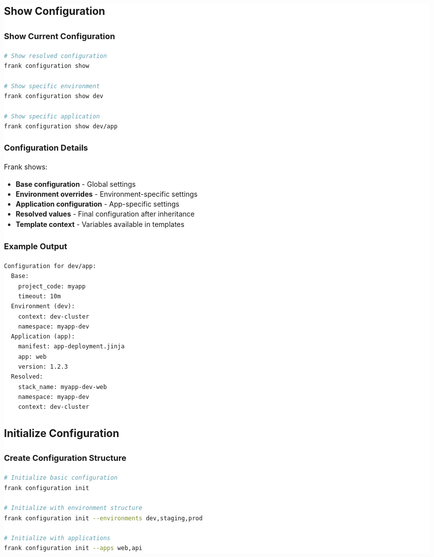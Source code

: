 ## Show Configuration

### Show Current Configuration

```bash
# Show resolved configuration
frank configuration show

# Show specific environment
frank configuration show dev

# Show specific application
frank configuration show dev/app
```

### Configuration Details

Frank shows:

- **Base configuration** - Global settings
- **Environment overrides** - Environment-specific settings
- **Application configuration** - App-specific settings
- **Resolved values** - Final configuration after inheritance
- **Template context** - Variables available in templates

### Example Output

```
Configuration for dev/app:
  Base:
    project_code: myapp
    timeout: 10m
  Environment (dev):
    context: dev-cluster
    namespace: myapp-dev
  Application (app):
    manifest: app-deployment.jinja
    app: web
    version: 1.2.3
  Resolved:
    stack_name: myapp-dev-web
    namespace: myapp-dev
    context: dev-cluster
```

## Initialize Configuration

### Create Configuration Structure

```bash
# Initialize basic configuration
frank configuration init

# Initialize with environment structure
frank configuration init --environments dev,staging,prod

# Initialize with applications
frank configuration init --apps web,api
```
